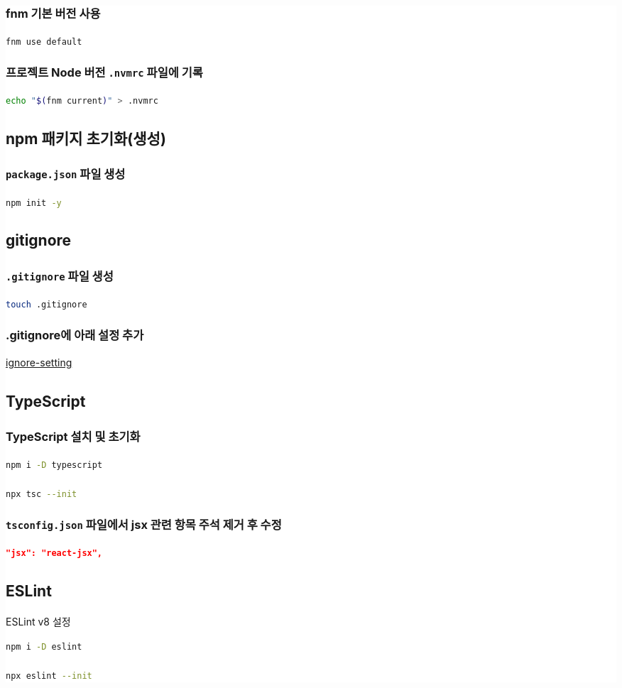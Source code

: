 ### fnm 기본 버전 사용

```bash
fnm use default
```

### 프로젝트 Node 버전 `.nvmrc` 파일에 기록

```bash
echo "$(fnm current)" > .nvmrc
```

## npm 패키지 초기화(생성)

### `package.json` 파일 생성

```bash
npm init -y
```

## gitignore

### `.gitignore` 파일 생성

```bash
touch .gitignore
```

### .gitignore에 아래 설정 추가

[ignore-setting](../appendix/ignore-setting.md)

## TypeScript

### TypeScript 설치 및 초기화

```bash
npm i -D typescript

npx tsc --init
```

### `tsconfig.json` 파일에서 jsx 관련 항목 주석 제거 후 수정

```json
"jsx": "react-jsx",
```

## ESLint

ESLint v8 설정

```bash
npm i -D eslint

npx eslint --init
```
